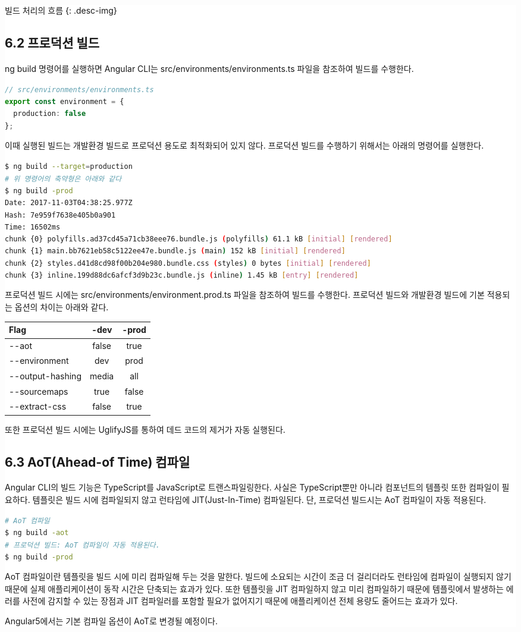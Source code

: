 빌드 처리의 흐름
{: .desc-img}

## 6.2 프로덕션 빌드

ng build 명령어를 실행하면 Angular CLI는 src/environments/environments.ts 파일을 참조하여 빌드를 수행한다.

```typescript
// src/environments/environments.ts
export const environment = {
  production: false
};
```

이때 실행된 빌드는 개발환경 빌드로 프로덕션 용도로 최적화되어 있지 않다. 프로덕션 빌드를 수행하기 위해서는 아래의 명령어를 실행한다.

```bash
$ ng build --target=production
# 위 명령어의 축약형은 아래와 같다
$ ng build -prod
Date: 2017-11-03T04:38:25.977Z
Hash: 7e959f7638e405b0a901
Time: 16502ms
chunk {0} polyfills.ad37cd45a71cb38eee76.bundle.js (polyfills) 61.1 kB [initial] [rendered]
chunk {1} main.bb7621eb58c5122ee47e.bundle.js (main) 152 kB [initial] [rendered]
chunk {2} styles.d41d8cd98f00b204e980.bundle.css (styles) 0 bytes [initial] [rendered]
chunk {3} inline.199d88dc6afcf3d9b23c.bundle.js (inline) 1.45 kB [entry] [rendered]
```

프로덕션 빌드 시에는 src/environments/environment.prod.ts 파일을 참조하여 빌드를 수행한다. 프로덕션 빌드와 개발환경 빌드에 기본 적용되는 옵션의 차이는 아래와 같다.

| Flag             | -dev  | -prod    |
|:-----------------|:-----:|:--------:|
| --aot            | false | true
| --environment    | dev   | prod
| --output-hashing | media | all
| --sourcemaps     | true  | false
| --extract-css    | false | true

또한 프로덕션 빌드 시에는 UglifyJS를 통하여 데드 코드의 제거가 자동 실행된다.

## 6.3 AoT(Ahead-of Time) 컴파일

Angular CLI의 빌드 기능은 TypeScript를 JavaScript로 트랜스파일링한다. 사실은 TypeScript뿐만 아니라 컴포넌트의 템플릿 또한 컴파일이 필요하다. 템플릿은 빌드 시에 컴파일되지 않고 런타임에 JIT(Just-In-Time) 컴파일된다. 단, 프로덕션 빌드시는 AoT 컴파일이 자동 적용된다.

```bash
# AoT 컴파일
$ ng build -aot
# 프로덕션 빌드: AoT 컴파일이 자동 적용된다.
$ ng build -prod
```

AoT 컴파일이란 템플릿을 빌드 시에 미리 컴파일해 두는 것을 말한다. 빌드에 소요되는 시간이 조금 더 걸리더라도 런타임에 컴파일이 실행되지 않기 때문에 실제 애플리케이션이 동작 시간은 단축되는 효과가 있다. 또한 템플릿을 JIT 컴파일하지 않고 미리 컴파일하기 때문에 템플릿에서 발생하는 에러를 사전에 감지할 수 있는 장점과 JIT 컴파일러를 포함할 필요가 없어지기 때문에 애플리케이션 전체 용량도 줄어드는 효과가 있다.

Angular5에서는 기본 컴파일 옵션이 AoT로 변경될 예정이다.
